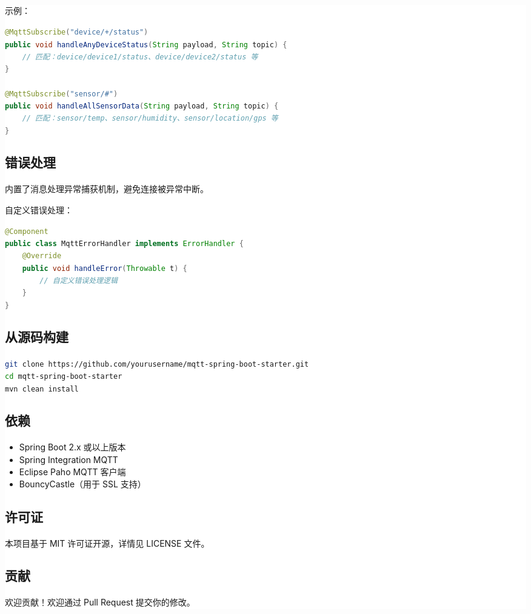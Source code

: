 示例：

```java
@MqttSubscribe("device/+/status")
public void handleAnyDeviceStatus(String payload, String topic) {
    // 匹配：device/device1/status、device/device2/status 等
}

@MqttSubscribe("sensor/#")
public void handleAllSensorData(String payload, String topic) {
    // 匹配：sensor/temp、sensor/humidity、sensor/location/gps 等
}
```

## 错误处理

内置了消息处理异常捕获机制，避免连接被异常中断。

自定义错误处理：

```java
@Component
public class MqttErrorHandler implements ErrorHandler {
    @Override
    public void handleError(Throwable t) {
        // 自定义错误处理逻辑
    }
}
```

## 从源码构建

```bash
git clone https://github.com/yourusername/mqtt-spring-boot-starter.git
cd mqtt-spring-boot-starter
mvn clean install
```

## 依赖

- Spring Boot 2.x 或以上版本
- Spring Integration MQTT
- Eclipse Paho MQTT 客户端
- BouncyCastle（用于 SSL 支持）

## 许可证

本项目基于 MIT 许可证开源，详情见 LICENSE 文件。

## 贡献

欢迎贡献！欢迎通过 Pull Request 提交你的修改。